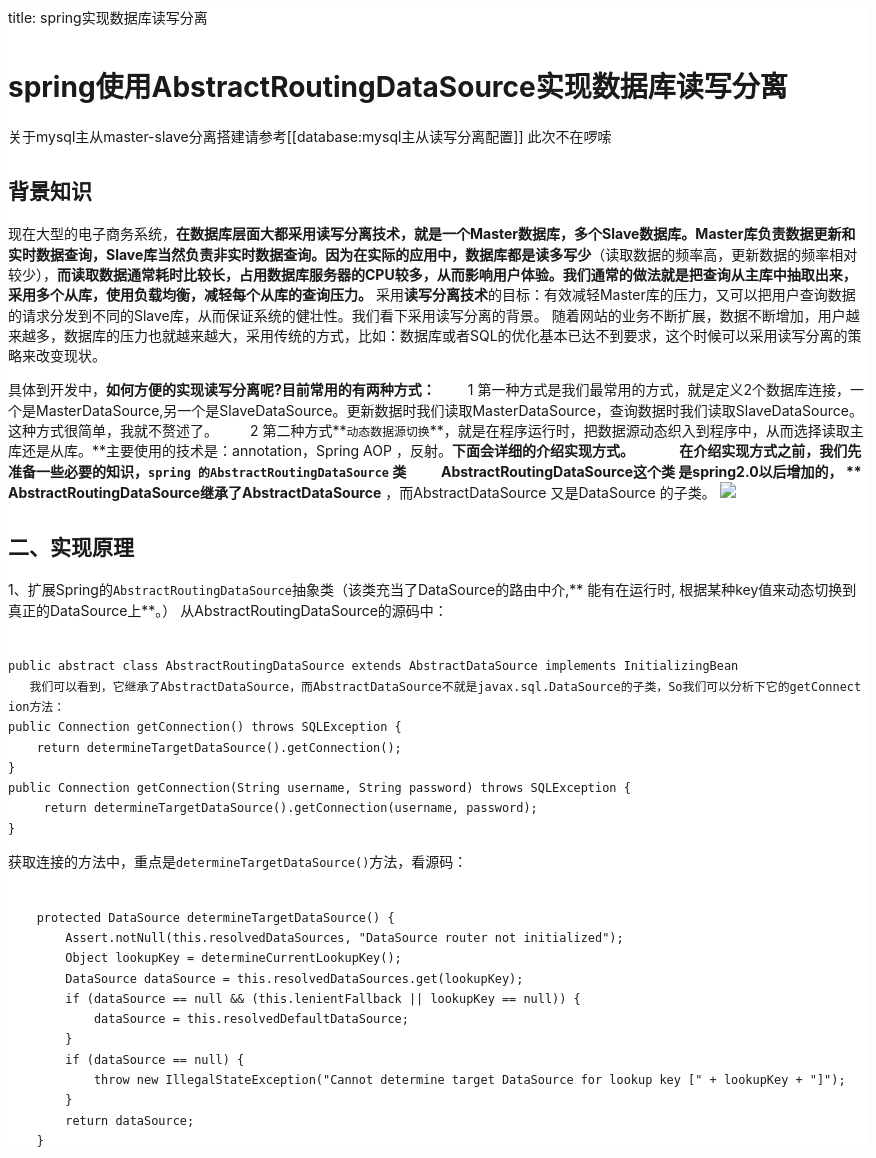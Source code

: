 title: spring实现数据库读写分离 

#  spring使用AbstractRoutingDataSource实现数据库读写分离 
关于mysql主从master-slave分离搭建请参考[[database:mysql主从读写分离配置]]
此次不在啰嗦

##  背景知识 

现在大型的电子商务系统，**在数据库层面大都采用读写分离技术，就是一个Master数据库，多个Slave数据库。Master库负责数据更新和实时数据查询，Slave库当然负责非实时数据查询。**因为在实际的应用中，数据库都是**读多写少**（读取数据的频率高，更新数据的频率相对较少），**而读取数据通常耗时比较长，占用数据库服务器的CPU较多，**从而影响用户体验。我们通常的做法就是**把查询从主库中抽取出来，采用多个从库，使用负载均衡，减轻每个从库的查询压力。**
采用**读写分离技术**的目标：有效减轻Master库的压力，又可以把用户查询数据的请求分发到不同的Slave库，从而保证系统的健壮性。我们看下采用读写分离的背景。
随着网站的业务不断扩展，数据不断增加，用户越来越多，数据库的压力也就越来越大，采用传统的方式，比如：数据库或者SQL的优化基本已达不到要求，这个时候可以采用读写分离的策 略来改变现状。

具体到开发中，**如何方便的实现读写分离呢?目前常用的有两种方式：**
　　1 第一种方式是我们最常用的方式，就是定义2个数据库连接，一个是MasterDataSource,另一个是SlaveDataSource。更新数据时我们读取MasterDataSource，查询数据时我们读取SlaveDataSource。这种方式很简单，我就不赘述了。
　　2 第二种方式**` 动态数据源切换 `**，就是在程序运行时，把数据源动态织入到程序中，从而选择读取主库还是从库。**主要使用的技术是：annotation，Spring AOP ，反射。**下面会详细的介绍实现方式。
　　　在介绍实现方式之前，我们先准备一些必要的知识，` spring 的AbstractRoutingDataSource ` 类
　　   AbstractRoutingDataSource这个类 是spring2.0以后增加的， ** AbstractRoutingDataSource继承了AbstractDataSource** ，而AbstractDataSource 又是DataSource 的子类。
![](/data/dokuwiki/spring/pasted/20151022-211811.png)

##  二、实现原理 
1、扩展Spring的` AbstractRoutingDataSource `抽象类（该类充当了DataSource的路由中介,** 能有在运行时, 根据某种key值来动态切换到真正的DataSource上**。）
从AbstractRoutingDataSource的源码中：
```

public abstract class AbstractRoutingDataSource extends AbstractDataSource implements InitializingBean
   我们可以看到，它继承了AbstractDataSource，而AbstractDataSource不就是javax.sql.DataSource的子类，So我们可以分析下它的getConnection方法：
public Connection getConnection() throws SQLException {  
    return determineTargetDataSource().getConnection();  
}    
public Connection getConnection(String username, String password) throws SQLException {  
     return determineTargetDataSource().getConnection(username, password);  
}

```
获取连接的方法中，重点是` determineTargetDataSource() `方法，看源码：
```

    protected DataSource determineTargetDataSource() {  
        Assert.notNull(this.resolvedDataSources, "DataSource router not initialized");  
        Object lookupKey = determineCurrentLookupKey();  
        DataSource dataSource = this.resolvedDataSources.get(lookupKey);  
        if (dataSource == null && (this.lenientFallback || lookupKey == null)) {  
            dataSource = this.resolvedDefaultDataSource;  
        }  
        if (dataSource == null) {  
            throw new IllegalStateException("Cannot determine target DataSource for lookup key [" + lookupKey + "]");  
        }  
        return dataSource;  
    }

```